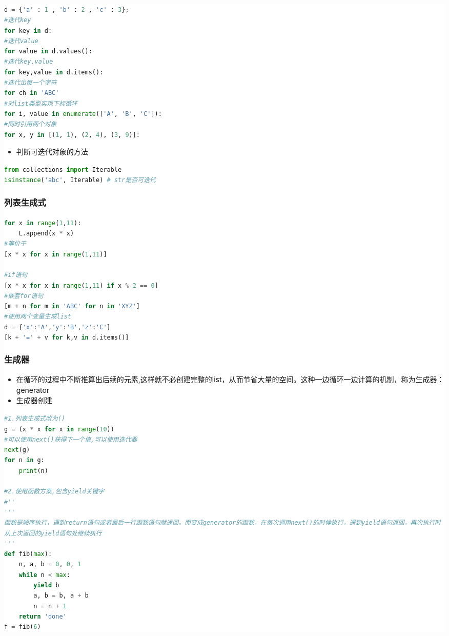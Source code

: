 ```py
d = {'a' : 1 , 'b' : 2 , 'c' : 3};
#迭代key
for key in d:
#迭代value
for value in d.values():
#迭代key,value
for key,value in d.items():
#迭代出每一个字符
for ch in 'ABC'
#对list类型实现下标循环
for i, value in enumerate(['A', 'B', 'C']):
#同时引用两个对象
for x, y in [(1, 1), (2, 4), (3, 9)]:
```

- 判断可迭代对象的方法

```py
from collections import Iterable
isinstance('abc', Iterable) # str是否可迭代
```

### 列表生成式

```py
for x in range(1,11):
    L.append(x * x)
#等价于
[x * x for x in range(1,11)]

#if语句
[x * x for x in range(1,11) if x % 2 == 0]
#嵌套for语句
[m + n for m in 'ABC' for n in 'XYZ']
#使用两个变量生成list
d = {'x':'A','y':'B','z':'C'}
[k + '=' + v for k,v in d.items()]
```

### 生成器
- 在循环的过程中不断推算出后续的元素,这样就不必创建完整的list，从而节省大量的空间。这种一边循环一边计算的机制，称为生成器：generator
- 生成器创建

```py
#1.列表生成式改为()
g = (x * x for x in range(10))
#可以使用next()获得下一个值,可以使用迭代器
next(g)
for n in g:
    print(n)

#2.使用函数方案,包含yield关键字
#''
'''
函数是顺序执行，遇到return语句或者最后一行函数语句就返回。而变成generator的函数，在每次调用next()的时候执行，遇到yield语句返回，再次执行时从上次返回的yield语句处继续执行
'''
def fib(max):
    n, a, b = 0, 0, 1
    while n < max:
        yield b
        a, b = b, a + b
        n = n + 1
    return 'done'
f = fib(6)
```